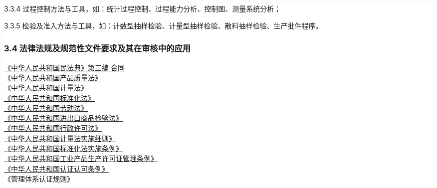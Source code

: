  3.3.4 过程控制方法与工具，如：统计过程控制、过程能力分析、控制图、测量系统分析； 

 3.3.5 检验及准入方法与工具，如：计数型抽样检验、计量型抽样检验、散料抽样检验、生产批件程序。 

### 3.4 法律法规及规范性文件要求及其在审核中的应用 

[《中华人民共和国民法典》第三编 合同 ](http://public.yangmn.com/web/法规/中华人民共和国民法典.pdf)  
[《中华人民共和国产品质量法》 ](http://public.yangmn.com/web/法规/中华人民共和国产品质量法.pdf)  
[《中华人民共和国计量法》 ](http://public.yangmn.com/web/法规/中华人民共和国计量法.pdf)  
[《中华人民共和国标准化法》 ](http://public.yangmn.com/web/法规/中华人民共和国标准化法.pdf)  
[《中华人民共和国劳动法》 ](http://public.yangmn.com/web/法规/中华人民共和国劳动法.pdf)  
[《中华人民共和国进出口商品检验法》 ](http://public.yangmn.com/web/法规/中华人民共和国进出口商品检验法.pdf)  
[《中华人民共和国行政许可法》 ](http://public.yangmn.com/web/法规/中华人民共和国行政许可法.pdf)  
[《中华人民共和国计量法实施细则》 ](http://public.yangmn.com/web/法规/中华人民共和国计量法实施细则.pdf)  
[《中华人民共和国标准化法实施条例》 ](http://public.yangmn.com/web/法规/中华人民共和国标准化法实施条例.pdf)  
[《中华人民共和国工业产品生产许可证管理条例》 ](http://public.yangmn.com/web/法规/中华人民共和国工业产品生产许可证管理条例.pdf)  
[《中华人民共和国认证认可条例》 ](http://public.yangmn.com/web/法规/中华人民共和国认证认可条例.pdf)  
《管理体系认证规则》  
